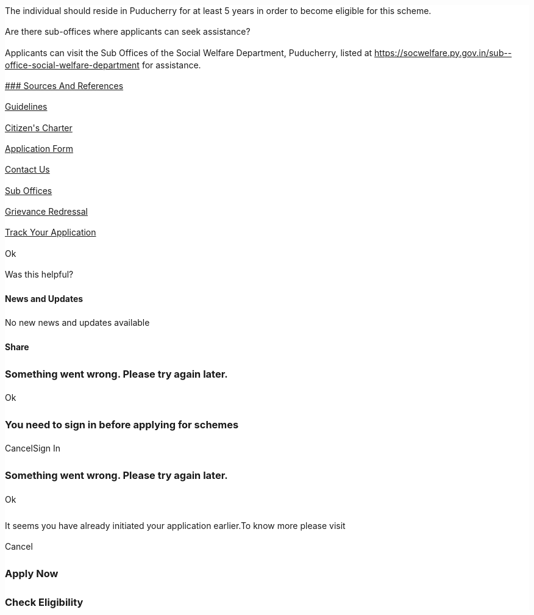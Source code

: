 The individual should reside in Puducherry for at least 5 years in order to become eligible for this scheme.

Are there sub-offices where applicants can seek assistance?

Applicants can visit the Sub Offices of the Social Welfare Department, Puducherry, listed at https://socwelfare.py.gov.in/sub--office-social-welfare-department for assistance.

[### Sources And References](https://www.myscheme.gov.in/schemes/sicmtcpd#sources)

[Guidelines](https://socwelfare.py.gov.in/supply-invalid-carriages-morized-tri-cycles-persons-disabilities)

[Citizen's Charter](https://socwelfare.py.gov.in/sites/default/files/citizen-charter.pdf)

[Application Form](https://socwelfare.py.gov.in/sites/default/files/issue-motorized-tricycles-differently-abled-persons.pdf)

[Contact Us](https://socwelfare.py.gov.in/contact-us)

[Sub Offices](https://socwelfare.py.gov.in/sub--office-social-welfare-department)

[Grievance Redressal](https://pgportal.gov.in/)

[Track Your Application](https://edistrict.py.gov.in/User/TrackApplication.aspx)

Ok

Was this helpful?

#### News and Updates

No new news and updates available

#### Share

### Something went wrong. Please try again later.

Ok

### 

### You need to sign in before applying for schemes

CancelSign In

### Something went wrong. Please try again later.

Ok

### 

It seems you have already initiated your application earlier.To know more please visit

Cancel

### Apply Now

### Check Eligibility
